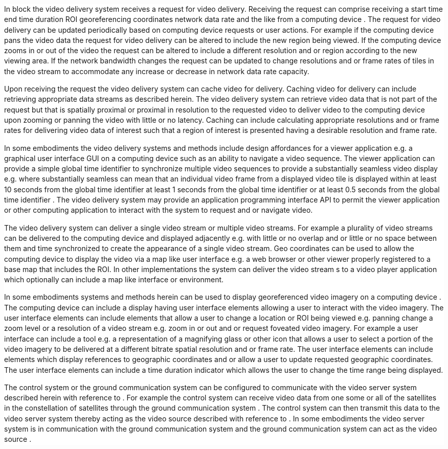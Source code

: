 In block the video delivery system receives a request for video delivery. Receiving the request can comprise receiving a start time end time duration ROI georeferencing coordinates network data rate and the like from a computing device . The request for video delivery can be updated periodically based on computing device requests or user actions. For example if the computing device pans the video data the request for video delivery can be altered to include the new region being viewed. If the computing device zooms in or out of the video the request can be altered to include a different resolution and or region according to the new viewing area. If the network bandwidth changes the request can be updated to change resolutions and or frame rates of tiles in the video stream to accommodate any increase or decrease in network data rate capacity.

Upon receiving the request the video delivery system can cache video for delivery. Caching video for delivery can include retrieving appropriate data streams as described herein. The video delivery system can retrieve video data that is not part of the request but that is spatially proximal or proximal in resolution to the requested video to deliver video to the computing device upon zooming or panning the video with little or no latency. Caching can include calculating appropriate resolutions and or frame rates for delivering video data of interest such that a region of interest is presented having a desirable resolution and frame rate.

In some embodiments the video delivery systems and methods include design affordances for a viewer application e.g. a graphical user interface GUI on a computing device such as an ability to navigate a video sequence. The viewer application can provide a simple global time identifier to synchronize multiple video sequences to provide a substantially seamless video display e.g. where substantially seamless can mean that an individual video frame from a displayed video tile is displayed within at least 10 seconds from the global time identifier at least 1 seconds from the global time identifier or at least 0.5 seconds from the global time identifier . The video delivery system may provide an application programming interface API to permit the viewer application or other computing application to interact with the system to request and or navigate video.

The video delivery system can deliver a single video stream or multiple video streams. For example a plurality of video streams can be delivered to the computing device and displayed adjacently e.g. with little or no overlap and or little or no space between them and time synchronized to create the appearance of a single video stream. Geo coordinates can be used to allow the computing device to display the video via a map like user interface e.g. a web browser or other viewer properly registered to a base map that includes the ROI. In other implementations the system can deliver the video stream s to a video player application which optionally can include a map like interface or environment.

In some embodiments systems and methods herein can be used to display georeferenced video imagery on a computing device . The computing device can include a display having user interface elements allowing a user to interact with the video imagery. The user interface elements can include elements that allow a user to change a location or ROI being viewed e.g. panning change a zoom level or a resolution of a video stream e.g. zoom in or out and or request foveated video imagery. For example a user interface can include a tool e.g. a representation of a magnifying glass or other icon that allows a user to select a portion of the video imagery to be delivered at a different bitrate spatial resolution and or frame rate. The user interface elements can include elements which display references to geographic coordinates and or allow a user to update requested geographic coordinates. The user interface elements can include a time duration indicator which allows the user to change the time range being displayed.

The control system or the ground communication system can be configured to communicate with the video server system described herein with reference to . For example the control system can receive video data from one some or all of the satellites in the constellation of satellites through the ground communication system . The control system can then transmit this data to the video server system thereby acting as the video source described with reference to . In some embodiments the video server system is in communication with the ground communication system and the ground communication system can act as the video source .
